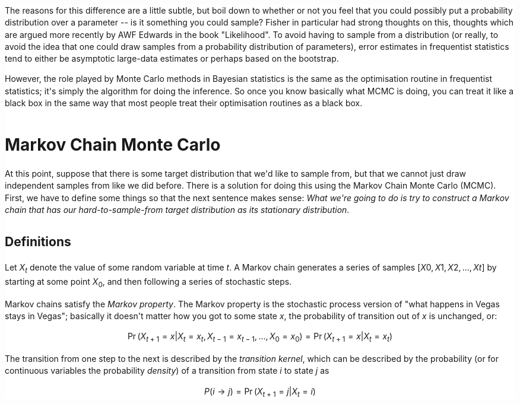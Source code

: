 The reasons for this difference are a little subtle, but boil down
to whether or not you feel that you could possibly put a
probability distribution over a parameter -- is it something you
could sample?  Fisher in particular had strong thoughts on this,
thoughts which are argued more recently by AWF Edwards in the book
"Likelihood".  To avoid having to sample from a distribution (or
really, to avoid the idea that one could draw samples from a
probability distribution of parameters), error estimates in
frequentist statistics tend to either be asymptotic large-data
estimates or perhaps based on the bootstrap.

However, the role played by Monte Carlo methods in Bayesian
statistics is the same as the optimisation routine in frequentist
statistics; it's simply the algorithm for doing the inference.  So
once you know basically what MCMC is doing, you can treat it like a
black box in the same way that most people treat their optimisation
routines as a black box.

# Markov Chain Monte Carlo

At this point, suppose that there is some target distribution that
we'd like to sample from, but that we cannot just draw independent
samples from like we did before.  There is a solution for doing this
using the Markov Chain Monte Carlo (MCMC).  First, we have to define
some things so that the next sentence makes sense: *What we're going
to do is try to construct a Markov chain that has our
hard-to-sample-from target distribution as its stationary
distribution*.

## Definitions

Let $X_t$ denote the value of some random variable at time $t$.  A
Markov chain generates a series of samples $[X0, X1, X2, \ldots, Xt]$
by starting at some point $X_0$, and then following a series
of stochastic steps.

Markov chains satisfy the *Markov property*.  The Markov property
is the stochastic process version of "what happens in Vegas stays
in Vegas"; basically it doesn't matter how you got to some state
$x$, the probability of transition out of $x$ is unchanged, or:

$$
\Pr(X_{t+1} = x | X_t = x_t, X_{t-1} = x_{t-1}, \ldots, X_0 = x_0) = \Pr(X_{t+1} = x | X_t = x_t)
$$

The transition from one step to the next is described by the
*transition kernel*, which can be described by the probability (or
for continuous variables the probability *density*) of a transition
from state $i$ to state $j$ as

$$
P(i \to j) = \Pr(X_{t+1} = j | X_t = i)
$$
